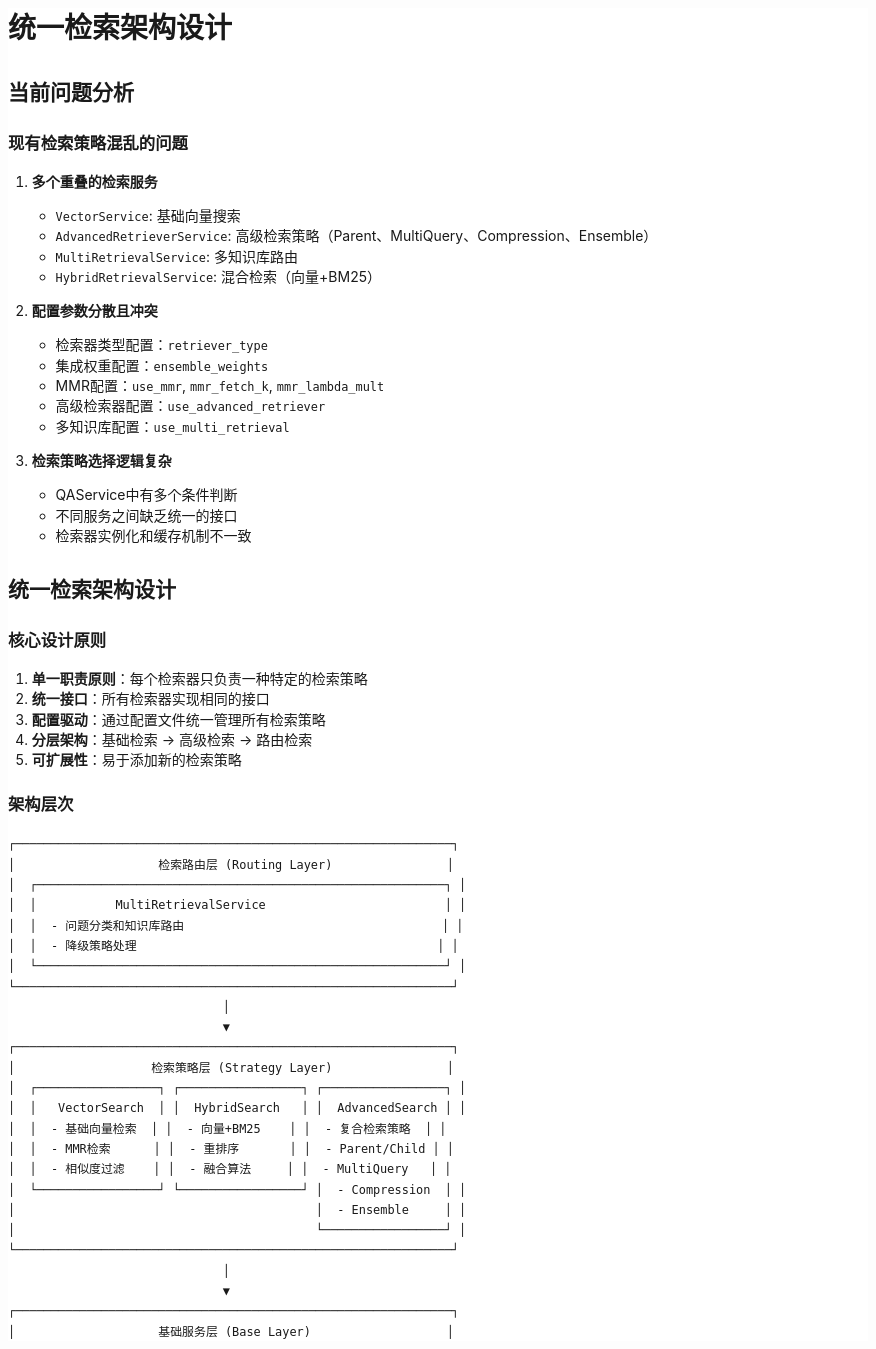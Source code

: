 # 统一检索架构设计

## 当前问题分析

### 现有检索策略混乱的问题

1. **多个重叠的检索服务**
   - `VectorService`: 基础向量搜索
   - `AdvancedRetrieverService`: 高级检索策略（Parent、MultiQuery、Compression、Ensemble）
   - `MultiRetrievalService`: 多知识库路由
   - `HybridRetrievalService`: 混合检索（向量+BM25）

2. **配置参数分散且冲突**
   - 检索器类型配置：`retriever_type`
   - 集成权重配置：`ensemble_weights`
   - MMR配置：`use_mmr`, `mmr_fetch_k`, `mmr_lambda_mult`
   - 高级检索器配置：`use_advanced_retriever`
   - 多知识库配置：`use_multi_retrieval`

3. **检索策略选择逻辑复杂**
   - QAService中有多个条件判断
   - 不同服务之间缺乏统一的接口
   - 检索器实例化和缓存机制不一致

## 统一检索架构设计

### 核心设计原则

1. **单一职责原则**：每个检索器只负责一种特定的检索策略
2. **统一接口**：所有检索器实现相同的接口
3. **配置驱动**：通过配置文件统一管理所有检索策略
4. **分层架构**：基础检索 → 高级检索 → 路由检索
5. **可扩展性**：易于添加新的检索策略

### 架构层次

```
┌─────────────────────────────────────────────────────────────┐
│                    检索路由层 (Routing Layer)                │
│  ┌─────────────────────────────────────────────────────────┐ │
│  │           MultiRetrievalService                         │ │
│  │  - 问题分类和知识库路由                                    │ │
│  │  - 降级策略处理                                          │ │
│  └─────────────────────────────────────────────────────────┘ │
└─────────────────────────────────────────────────────────────┘
                              │
                              ▼
┌─────────────────────────────────────────────────────────────┐
│                   检索策略层 (Strategy Layer)                │
│  ┌─────────────────┐ ┌─────────────────┐ ┌─────────────────┐ │
│  │   VectorSearch  │ │  HybridSearch   │ │  AdvancedSearch │ │
│  │  - 基础向量检索  │ │  - 向量+BM25    │ │  - 复合检索策略  │ │
│  │  - MMR检索      │ │  - 重排序       │ │  - Parent/Child │ │
│  │  - 相似度过滤    │ │  - 融合算法     │ │  - MultiQuery   │ │
│  └─────────────────┘ └─────────────────┘ │  - Compression  │ │
│                                          │  - Ensemble     │ │
│                                          └─────────────────┘ │
└─────────────────────────────────────────────────────────────┘
                              │
                              ▼
┌─────────────────────────────────────────────────────────────┐
│                    基础服务层 (Base Layer)                   │
```